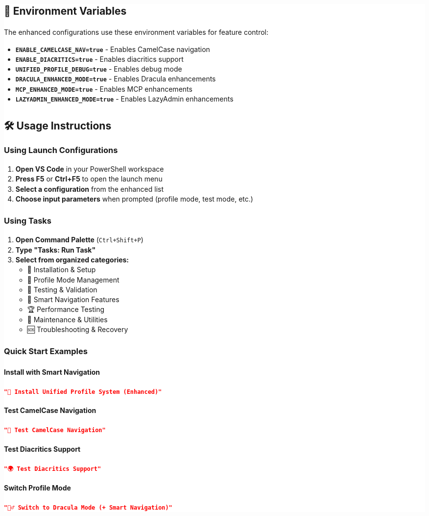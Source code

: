 ## 🔧 Environment Variables

The enhanced configurations use these environment variables for feature control:

- **`ENABLE_CAMELCASE_NAV=true`** - Enables CamelCase navigation
- **`ENABLE_DIACRITICS=true`** - Enables diacritics support  
- **`UNIFIED_PROFILE_DEBUG=true`** - Enables debug mode
- **`DRACULA_ENHANCED_MODE=true`** - Enables Dracula enhancements
- **`MCP_ENHANCED_MODE=true`** - Enables MCP enhancements
- **`LAZYADMIN_ENHANCED_MODE=true`** - Enables LazyAdmin enhancements

## 🛠️ Usage Instructions

### Using Launch Configurations

1. **Open VS Code** in your PowerShell workspace
2. **Press F5** or **Ctrl+F5** to open the launch menu
3. **Select a configuration** from the enhanced list
4. **Choose input parameters** when prompted (profile mode, test mode, etc.)

### Using Tasks

1. **Open Command Palette** (`Ctrl+Shift+P`)
2. **Type "Tasks: Run Task"**
3. **Select from organized categories:**
   - 🚀 Installation & Setup
   - 🎨 Profile Mode Management  
   - 🧪 Testing & Validation
   - 🎨 Smart Navigation Features
   - 🏆 Performance Testing
   - 🔧 Maintenance & Utilities
   - 🆘 Troubleshooting & Recovery

### Quick Start Examples

#### Install with Smart Navigation
```json
"🚀 Install Unified Profile System (Enhanced)"
```

#### Test CamelCase Navigation
```json
"🐪 Test CamelCase Navigation"
```

#### Test Diacritics Support
```json
"🌍 Test Diacritics Support"
```

#### Switch Profile Mode
```json
"🧛‍♂️ Switch to Dracula Mode (+ Smart Navigation)"
```
